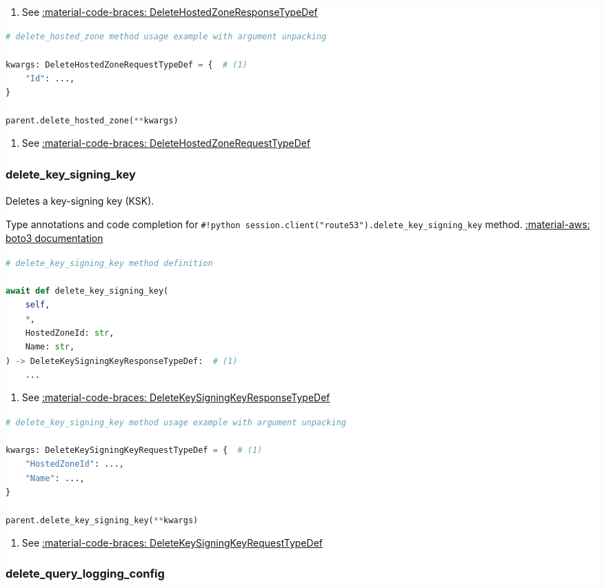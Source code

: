 1. See [:material-code-braces: DeleteHostedZoneResponseTypeDef](./type_defs.md#deletehostedzoneresponsetypedef)


```python
# delete_hosted_zone method usage example with argument unpacking

kwargs: DeleteHostedZoneRequestTypeDef = {  # (1)
    "Id": ...,
}

parent.delete_hosted_zone(**kwargs)
```

1. See [:material-code-braces: DeleteHostedZoneRequestTypeDef](./type_defs.md#deletehostedzonerequesttypedef)

### delete\_key\_signing\_key

Deletes a key-signing key (KSK).

Type annotations and code completion for `#!python session.client("route53").delete_key_signing_key` method.
[:material-aws: boto3 documentation](https://boto3.amazonaws.com/v1/documentation/api/latest/reference/services/route53.html#Route53.Client)

```python
# delete_key_signing_key method definition

await def delete_key_signing_key(
    self,
    *,
    HostedZoneId: str,
    Name: str,
) -> DeleteKeySigningKeyResponseTypeDef:  # (1)
    ...
```

1. See [:material-code-braces: DeleteKeySigningKeyResponseTypeDef](./type_defs.md#deletekeysigningkeyresponsetypedef)


```python
# delete_key_signing_key method usage example with argument unpacking

kwargs: DeleteKeySigningKeyRequestTypeDef = {  # (1)
    "HostedZoneId": ...,
    "Name": ...,
}

parent.delete_key_signing_key(**kwargs)
```

1. See [:material-code-braces: DeleteKeySigningKeyRequestTypeDef](./type_defs.md#deletekeysigningkeyrequesttypedef)

### delete\_query\_logging\_config
